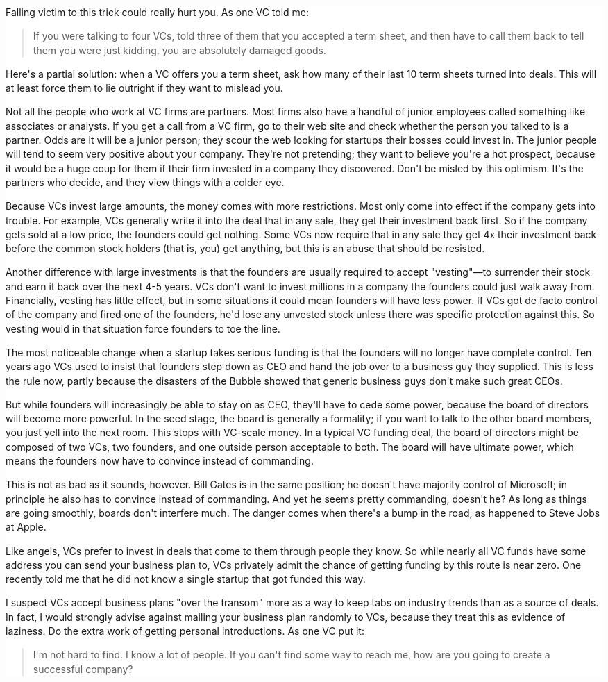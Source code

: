 Falling victim to this trick could really hurt you. As one VC told me:
> If you were talking to four VCs, told three of them that you accepted a term sheet, and then have to call them back to tell them you were just kidding, you are absolutely damaged goods.

Here's a partial solution: when a VC offers you a term sheet, ask how many of their last 10 term sheets turned into deals. This will at least force them to lie outright if they want to mislead you.

Not all the people who work at VC firms are partners. Most firms also have a handful of junior employees called something like associates or analysts. If you get a call from a VC firm, go to their web site and check whether the person you talked to is a partner. Odds are it will be a junior person; they scour the web looking for startups their bosses could invest in. The junior people will tend to seem very positive about your company. They're not pretending; they want to believe you're a hot prospect, because it would be a huge coup for them if their firm invested in a company they discovered. Don't be misled by this optimism. It's the partners who decide, and they view things with a colder eye.

Because VCs invest large amounts, the money comes with more restrictions. Most only come into effect if the company gets into trouble. For example, VCs generally write it into the deal that in any sale, they get their investment back first. So if the company gets sold at a low price, the founders could get nothing. Some VCs now require that in any sale they get 4x their investment back before the common stock holders (that is, you) get anything, but this is an abuse that should be resisted.

Another difference with large investments is that the founders are usually required to accept "vesting"—to surrender their stock and earn it back over the next 4-5 years. VCs don't want to invest millions in a company the founders could just walk away from. Financially, vesting has little effect, but in some situations it could mean founders will have less power. If VCs got de facto control of the company and fired one of the founders, he'd lose any unvested stock unless there was specific protection against this. So vesting would in that situation force founders to toe the line.

The most noticeable change when a startup takes serious funding is that the founders will no longer have complete control. Ten years ago VCs used to insist that founders step down as CEO and hand the job over to a business guy they supplied. This is less the rule now, partly because the disasters of the Bubble showed that generic business guys don't make such great CEOs.

But while founders will increasingly be able to stay on as CEO, they'll have to cede some power, because the board of directors will become more powerful. In the seed stage, the board is generally a formality; if you want to talk to the other board members, you just yell into the next room. This stops with VC-scale money. In a typical VC funding deal, the board of directors might be composed of two VCs, two founders, and one outside person acceptable to both. The board will have ultimate power, which means the founders now have to convince instead of commanding.

This is not as bad as it sounds, however. Bill Gates is in the same position; he doesn't have majority control of Microsoft; in principle he also has to convince instead of commanding. And yet he seems pretty commanding, doesn't he? As long as things are going smoothly, boards don't interfere much. The danger comes when there's a bump in the road, as happened to Steve Jobs at Apple.

Like angels, VCs prefer to invest in deals that come to them through people they know. So while nearly all VC funds have some address you can send your business plan to, VCs privately admit the chance of getting funding by this route is near zero. One recently told me that he did not know a single startup that got funded this way.

I suspect VCs accept business plans "over the transom" more as a way to keep tabs on industry trends than as a source of deals. In fact, I would strongly advise against mailing your business plan randomly to VCs, because they treat this as evidence of laziness. Do the extra work of getting personal introductions. As one VC put it:
> I'm not hard to find. I know a lot of people. If you can't find some way to reach me, how are you going to create a successful company?

